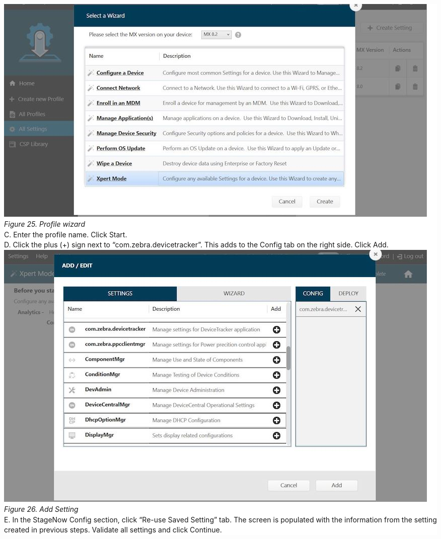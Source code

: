 ![img](SN_CreateNewProfile.JPG)
_Figure 25. Profile wizard_ <br>
C. Enter the profile name. Click Start.<br>
D. Click the plus (+) sign next to “com.zebra.devicetracker”. This adds to the Config tab on the right side. Click Add.<br>
![img](SN_Profile_AddSetting.JPG)
_Figure 26. Add Setting_ <br>
E. In the StageNow Config section, click “Re-use Saved Setting” tab. The screen is populated with the information from the setting created in previous steps. Validate all settings and click Continue.